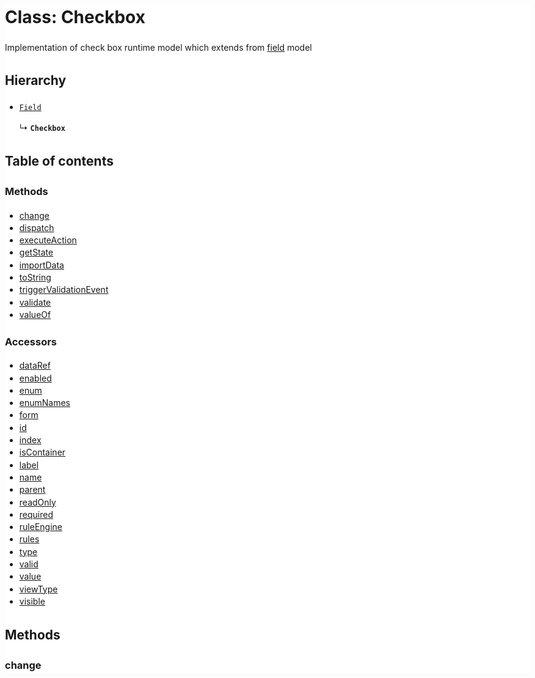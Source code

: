 # Class: Checkbox

Implementation of check box runtime model which extends from [field](Field.md) model

## Hierarchy

- [`Field`](Field.md)

  ↳ **`Checkbox`**

## Table of contents

### Methods

- [change](Checkbox.md#change)
- [dispatch](Checkbox.md#dispatch)
- [executeAction](Checkbox.md#executeaction)
- [getState](Checkbox.md#getstate)
- [importData](Checkbox.md#importdata)
- [toString](Checkbox.md#tostring)
- [triggerValidationEvent](Checkbox.md#triggervalidationevent)
- [validate](Checkbox.md#validate)
- [valueOf](Checkbox.md#valueof)

### Accessors

- [dataRef](Checkbox.md#dataref)
- [enabled](Checkbox.md#enabled)
- [enum](Checkbox.md#enum)
- [enumNames](Checkbox.md#enumnames)
- [form](Checkbox.md#form)
- [id](Checkbox.md#id)
- [index](Checkbox.md#index)
- [isContainer](Checkbox.md#iscontainer)
- [label](Checkbox.md#label)
- [name](Checkbox.md#name)
- [parent](Checkbox.md#parent)
- [readOnly](Checkbox.md#readonly)
- [required](Checkbox.md#required)
- [ruleEngine](Checkbox.md#ruleengine)
- [rules](Checkbox.md#rules)
- [type](Checkbox.md#type)
- [valid](Checkbox.md#valid)
- [value](Checkbox.md#value)
- [viewType](Checkbox.md#viewtype)
- [visible](Checkbox.md#visible)

## Methods

### change
